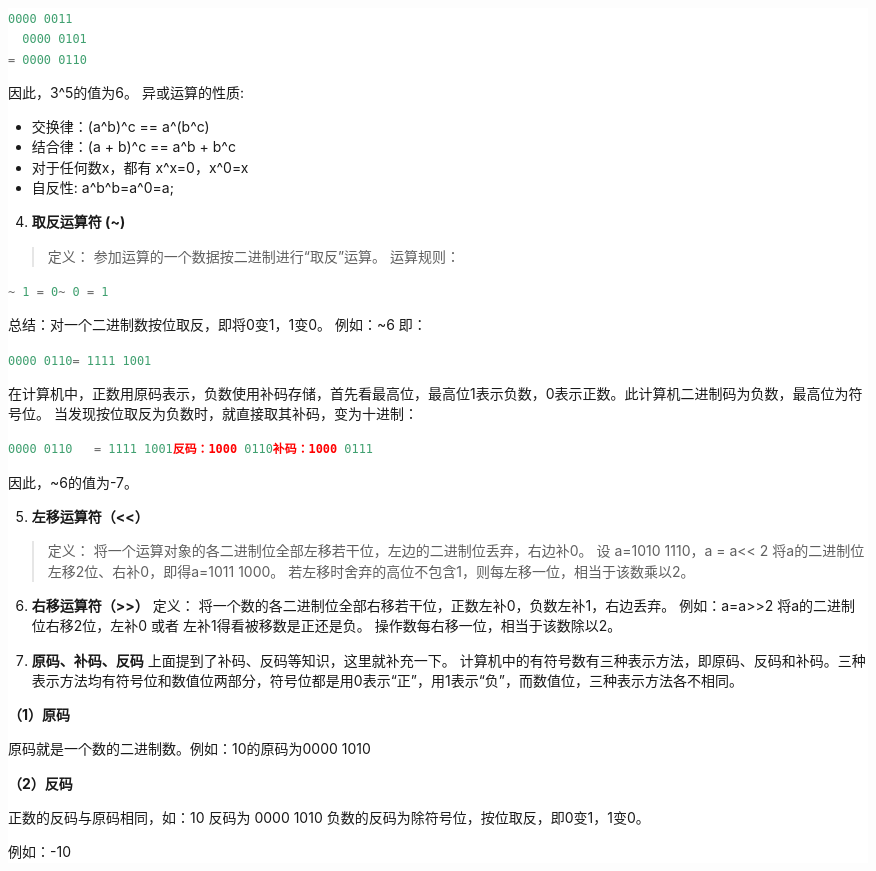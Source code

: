 ```js
0000 0011
  0000 0101 
= 0000 0110
```
因此，3^5的值为6。
异或运算的性质:

+ 交换律：(a^b)^c == a^(b^c)
+ 结合律：(a + b)^c == a^b + b^c
+ 对于任何数x，都有 x^x=0，x^0=x
+ 自反性: a^b^b=a^0=a;

4. **取反运算符 (~)**
> 定义： 参加运算的一个数据按二进制进行“取反”运算。
运算规则：

```js
~ 1 = 0~ 0 = 1
```
总结：对一个二进制数按位取反，即将0变1，1变0。
例如：~6 即：

```js
0000 0110= 1111 1001
```
在计算机中，正数用原码表示，负数使用补码存储，首先看最高位，最高位1表示负数，0表示正数。此计算机二进制码为负数，最高位为符号位。
当发现按位取反为负数时，就直接取其补码，变为十进制：

```js
0000 0110   = 1111 1001反码：1000 0110补码：1000 0111
```
因此，~6的值为-7。

5. **左移运算符（<<）**
> 定义： 将一个运算对象的各二进制位全部左移若干位，左边的二进制位丢弃，右边补0。
设 a=1010 1110，a = a<< 2 将a的二进制位左移2位、右补0，即得a=1011 1000。
若左移时舍弃的高位不包含1，则每左移一位，相当于该数乘以2。

6. **右移运算符（>>）**
定义： 将一个数的各二进制位全部右移若干位，正数左补0，负数左补1，右边丢弃。
例如：a=a>>2 将a的二进制位右移2位，左补0 或者 左补1得看被移数是正还是负。
操作数每右移一位，相当于该数除以2。

7. **原码、补码、反码**
上面提到了补码、反码等知识，这里就补充一下。
计算机中的有符号数有三种表示方法，即原码、反码和补码。三种表示方法均有符号位和数值位两部分，符号位都是用0表示“正”，用1表示“负”，而数值位，三种表示方法各不相同。

**（1）原码**

原码就是一个数的二进制数。例如：10的原码为0000 1010

**（2）反码**

正数的反码与原码相同，如：10 反码为 0000 1010
负数的反码为除符号位，按位取反，即0变1，1变0。

例如：-10

